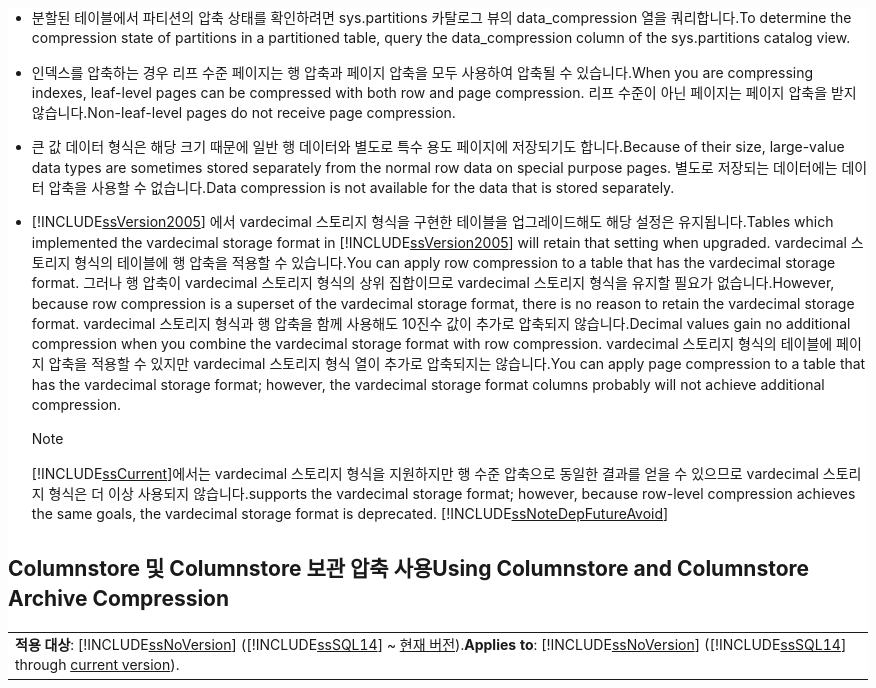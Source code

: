 -   <span data-ttu-id="ca84a-155">분할된 테이블에서 파티션의 압축 상태를 확인하려면 sys.partitions 카탈로그 뷰의 data_compression 열을 쿼리합니다.</span><span class="sxs-lookup"><span data-stu-id="ca84a-155">To determine the compression state of partitions in a partitioned table, query the data_compression column of the sys.partitions catalog view.</span></span>  
  
-   <span data-ttu-id="ca84a-156">인덱스를 압축하는 경우 리프 수준 페이지는 행 압축과 페이지 압축을 모두 사용하여 압축될 수 있습니다.</span><span class="sxs-lookup"><span data-stu-id="ca84a-156">When you are compressing indexes, leaf-level pages can be compressed with both row and page compression.</span></span> <span data-ttu-id="ca84a-157">리프 수준이 아닌 페이지는 페이지 압축을 받지 않습니다.</span><span class="sxs-lookup"><span data-stu-id="ca84a-157">Non-leaf-level pages do not receive page compression.</span></span>  
  
-   <span data-ttu-id="ca84a-158">큰 값 데이터 형식은 해당 크기 때문에 일반 행 데이터와 별도로 특수 용도 페이지에 저장되기도 합니다.</span><span class="sxs-lookup"><span data-stu-id="ca84a-158">Because of their size, large-value data types are sometimes stored separately from the normal row data on special purpose pages.</span></span> <span data-ttu-id="ca84a-159">별도로 저장되는 데이터에는 데이터 압축을 사용할 수 없습니다.</span><span class="sxs-lookup"><span data-stu-id="ca84a-159">Data compression is not available for the data that is stored separately.</span></span>  
  
-   <span data-ttu-id="ca84a-160">[!INCLUDE[ssVersion2005](../../includes/ssversion2005-md.md)] 에서 vardecimal 스토리지 형식을 구현한 테이블을 업그레이드해도 해당 설정은 유지됩니다.</span><span class="sxs-lookup"><span data-stu-id="ca84a-160">Tables which implemented the vardecimal storage format in [!INCLUDE[ssVersion2005](../../includes/ssversion2005-md.md)] will retain that setting when upgraded.</span></span> <span data-ttu-id="ca84a-161">vardecimal 스토리지 형식의 테이블에 행 압축을 적용할 수 있습니다.</span><span class="sxs-lookup"><span data-stu-id="ca84a-161">You can apply row compression to a table that has the vardecimal storage format.</span></span> <span data-ttu-id="ca84a-162">그러나 행 압축이 vardecimal 스토리지 형식의 상위 집합이므로 vardecimal 스토리지 형식을 유지할 필요가 없습니다.</span><span class="sxs-lookup"><span data-stu-id="ca84a-162">However, because row compression is a superset of the vardecimal storage format, there is no reason to retain the vardecimal storage format.</span></span> <span data-ttu-id="ca84a-163">vardecimal 스토리지 형식과 행 압축을 함께 사용해도 10진수 값이 추가로 압축되지 않습니다.</span><span class="sxs-lookup"><span data-stu-id="ca84a-163">Decimal values gain no additional compression when you combine the vardecimal storage format with row compression.</span></span> <span data-ttu-id="ca84a-164">vardecimal 스토리지 형식의 테이블에 페이지 압축을 적용할 수 있지만 vardecimal 스토리지 형식 열이 추가로 압축되지는 않습니다.</span><span class="sxs-lookup"><span data-stu-id="ca84a-164">You can apply page compression to a table that has the vardecimal storage format; however, the vardecimal storage format columns probably will not achieve additional compression.</span></span>  
  
    > [!NOTE]  
    >  [!INCLUDE[ssCurrent](../../includes/sscurrent-md.md)]<span data-ttu-id="ca84a-165">에서는 vardecimal 스토리지 형식을 지원하지만 행 수준 압축으로 동일한 결과를 얻을 수 있으므로 vardecimal 스토리지 형식은 더 이상 사용되지 않습니다.</span><span class="sxs-lookup"><span data-stu-id="ca84a-165">supports the vardecimal storage format; however, because row-level compression achieves the same goals, the vardecimal storage format is deprecated.</span></span> [!INCLUDE[ssNoteDepFutureAvoid](../../includes/ssnotedepfutureavoid-md.md)]  
  
## <a name="using-columnstore-and-columnstore-archive-compression"></a><span data-ttu-id="ca84a-166">Columnstore 및 Columnstore 보관 압축 사용</span><span class="sxs-lookup"><span data-stu-id="ca84a-166">Using Columnstore and Columnstore Archive Compression</span></span>  
  
||  
|-|  
|<span data-ttu-id="ca84a-167">**적용 대상**: [!INCLUDE[ssNoVersion](../../includes/ssnoversion-md.md)] ([!INCLUDE[ssSQL14](../../includes/sssql14-md.md)] ~ [현재 버전](https://go.microsoft.com/fwlink/p/?LinkId=299658)).</span><span class="sxs-lookup"><span data-stu-id="ca84a-167">**Applies to**: [!INCLUDE[ssNoVersion](../../includes/ssnoversion-md.md)] ([!INCLUDE[ssSQL14](../../includes/sssql14-md.md)] through [current version](https://go.microsoft.com/fwlink/p/?LinkId=299658)).</span></span>|  
  